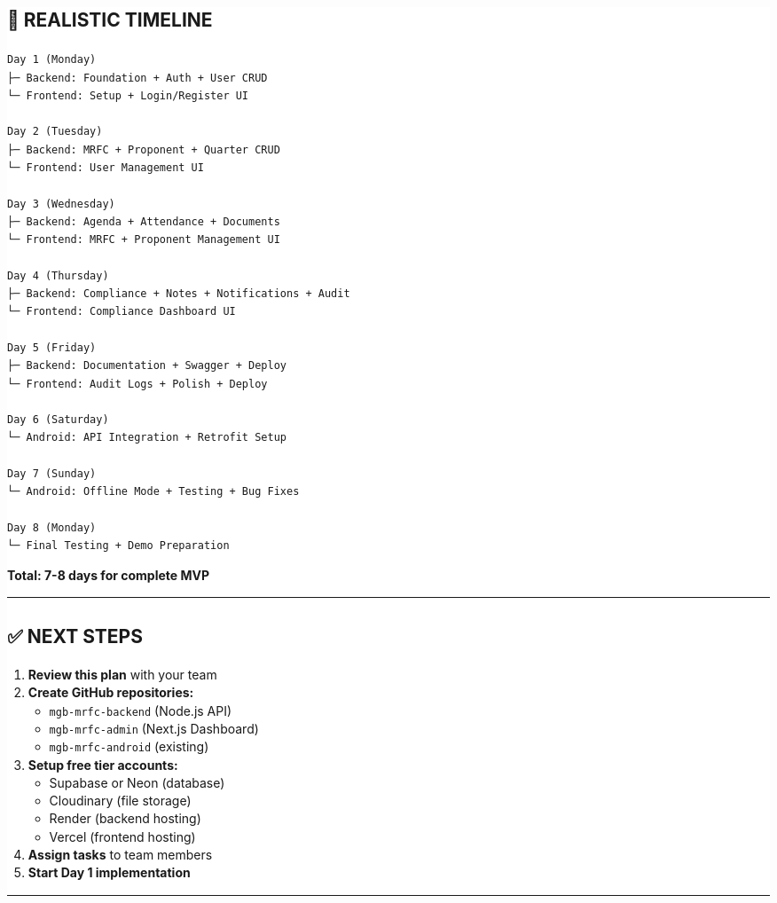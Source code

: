 
## 📅 REALISTIC TIMELINE

```
Day 1 (Monday)
├─ Backend: Foundation + Auth + User CRUD
└─ Frontend: Setup + Login/Register UI

Day 2 (Tuesday)
├─ Backend: MRFC + Proponent + Quarter CRUD
└─ Frontend: User Management UI

Day 3 (Wednesday)
├─ Backend: Agenda + Attendance + Documents
└─ Frontend: MRFC + Proponent Management UI

Day 4 (Thursday)
├─ Backend: Compliance + Notes + Notifications + Audit
└─ Frontend: Compliance Dashboard UI

Day 5 (Friday)
├─ Backend: Documentation + Swagger + Deploy
└─ Frontend: Audit Logs + Polish + Deploy

Day 6 (Saturday)
└─ Android: API Integration + Retrofit Setup

Day 7 (Sunday)
└─ Android: Offline Mode + Testing + Bug Fixes

Day 8 (Monday)
└─ Final Testing + Demo Preparation
```

**Total: 7-8 days for complete MVP**

---

## ✅ NEXT STEPS

1. **Review this plan** with your team
2. **Create GitHub repositories:**
   - `mgb-mrfc-backend` (Node.js API)
   - `mgb-mrfc-admin` (Next.js Dashboard)
   - `mgb-mrfc-android` (existing)
3. **Setup free tier accounts:**
   - Supabase or Neon (database)
   - Cloudinary (file storage)
   - Render (backend hosting)
   - Vercel (frontend hosting)
4. **Assign tasks** to team members
5. **Start Day 1 implementation**

---